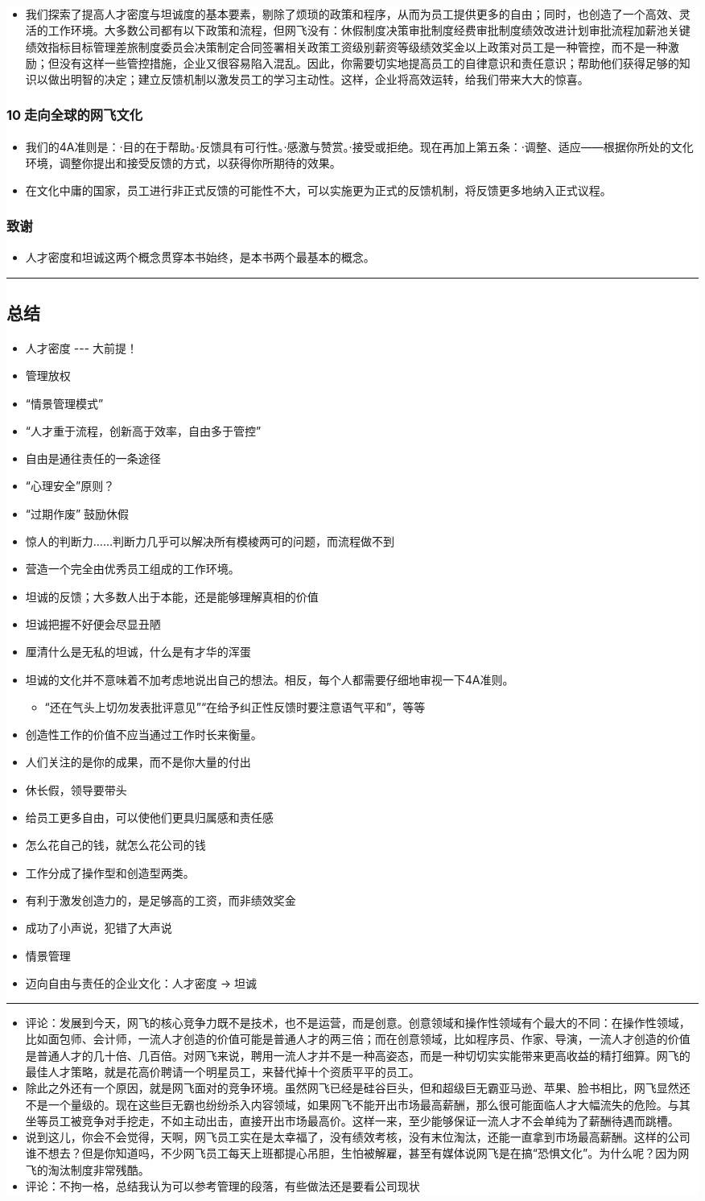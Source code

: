 + 我们探索了提高人才密度与坦诚度的基本要素，剔除了烦琐的政策和程序，从而为员工提供更多的自由；同时，也创造了一个高效、灵活的工作环境。大多数公司都有以下政策和流程，但网飞没有：休假制度决策审批制度经费审批制度绩效改进计划审批流程加薪池关键绩效指标目标管理差旅制度委员会决策制定合同签署相关政策工资级别薪资等级绩效奖金以上政策对员工是一种管控，而不是一种激励；但没有这样一些管控措施，企业又很容易陷入混乱。因此，你需要切实地提高员工的自律意识和责任意识；帮助他们获得足够的知识以做出明智的决定；建立反馈机制以激发员工的学习主动性。这样，企业将高效运转，给我们带来大大的惊喜。

### 10 走向全球的网飞文化

+ 我们的4A准则是：·目的在于帮助。·反馈具有可行性。·感激与赞赏。·接受或拒绝。现在再加上第五条：·调整、适应——根据你所处的文化环境，调整你提出和接受反馈的方式，以获得你所期待的效果。

+ 在文化中庸的国家，员工进行非正式反馈的可能性不大，可以实施更为正式的反馈机制，将反馈更多地纳入正式议程。


### 致谢

+ 人才密度和坦诚这两个概念贯穿本书始终，是本书两个最基本的概念。

---

## 总结

+ 人才密度 --- 大前提！
+ 管理放权
+ “情景管理模式”
+ “人才重于流程，创新高于效率，自由多于管控”
+ 自由是通往责任的一条途径
+ “心理安全”原则？
+ “过期作废” 鼓励休假
+ 惊人的判断力……判断力几乎可以解决所有模棱两可的问题，而流程做不到
+ 营造一个完全由优秀员工组成的工作环境。
+ 坦诚的反馈；大多数人出于本能，还是能够理解真相的价值
+ 坦诚把握不好便会尽显丑陋
+ 厘清什么是无私的坦诚，什么是有才华的浑蛋
+ 坦诚的文化并不意味着不加考虑地说出自己的想法。相反，每个人都需要仔细地审视一下4A准则。
	- “还在气头上切勿发表批评意见”“在给予纠正性反馈时要注意语气平和”，等等
+ 创造性工作的价值不应当通过工作时长来衡量。
+ 人们关注的是你的成果，而不是你大量的付出
+ 休长假，领导要带头
+ 给员工更多自由，可以使他们更具归属感和责任感
+ 怎么花自己的钱，就怎么花公司的钱
+ 工作分成了操作型和创造型两类。
+ 有利于激发创造力的，是足够高的工资，而非绩效奖金
+ 成功了小声说，犯错了大声说
+ 情景管理

+ 迈向自由与责任的企业文化：人才密度 ->  坦诚


---

+ 评论：发展到今天，网飞的核心竞争力既不是技术，也不是运营，而是创意。创意领域和操作性领域有个最大的不同：在操作性领域，比如面包师、会计师，一流人才创造的价值可能是普通人才的两三倍；而在创意领域，比如程序员、作家、导演，一流人才创造的价值是普通人才的几十倍、几百倍。对网飞来说，聘用一流人才并不是一种高姿态，而是一种切切实实能带来更高收益的精打细算。网飞的最佳人才策略，就是花高价聘请一个明星员工，来替代掉十个资质平平的员工。
+ 除此之外还有一个原因，就是网飞面对的竞争环境。虽然网飞已经是硅谷巨头，但和超级巨无霸亚马逊、苹果、脸书相比，网飞显然还不是一个量级的。现在这些巨无霸也纷纷杀入内容领域，如果网飞不能开出市场最高薪酬，那么很可能面临人才大幅流失的危险。与其坐等员工被竞争对手挖走，不如主动出击，直接开出市场最高价。这样一来，至少能够保证一流人才不会单纯为了薪酬待遇而跳槽。
+ 说到这儿，你会不会觉得，天啊，网飞员工实在是太幸福了，没有绩效考核，没有末位淘汰，还能一直拿到市场最高薪酬。这样的公司谁不想去？但是你知道吗，不少网飞员工每天上班都提心吊胆，生怕被解雇，甚至有媒体说网飞是在搞“恐惧文化”。为什么呢？因为网飞的淘汰制度非常残酷。
+ 评论：不拘一格，总结我认为可以参考管理的段落，有些做法还是要看公司现状
